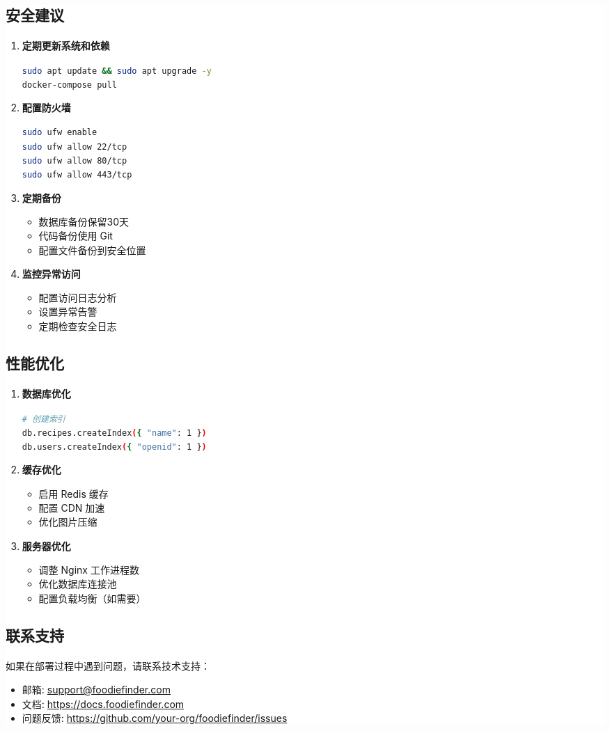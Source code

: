 ## 安全建议

1. **定期更新系统和依赖**
   ```bash
   sudo apt update && sudo apt upgrade -y
   docker-compose pull
   ```

2. **配置防火墙**
   ```bash
   sudo ufw enable
   sudo ufw allow 22/tcp
   sudo ufw allow 80/tcp
   sudo ufw allow 443/tcp
   ```

3. **定期备份**
   - 数据库备份保留30天
   - 代码备份使用 Git
   - 配置文件备份到安全位置

4. **监控异常访问**
   - 配置访问日志分析
   - 设置异常告警
   - 定期检查安全日志

## 性能优化

1. **数据库优化**
   ```bash
   # 创建索引
   db.recipes.createIndex({ "name": 1 })
   db.users.createIndex({ "openid": 1 })
   ```

2. **缓存优化**
   - 启用 Redis 缓存
   - 配置 CDN 加速
   - 优化图片压缩

3. **服务器优化**
   - 调整 Nginx 工作进程数
   - 优化数据库连接池
   - 配置负载均衡（如需要）

## 联系支持

如果在部署过程中遇到问题，请联系技术支持：

- 邮箱: support@foodiefinder.com
- 文档: https://docs.foodiefinder.com
- 问题反馈: https://github.com/your-org/foodiefinder/issues